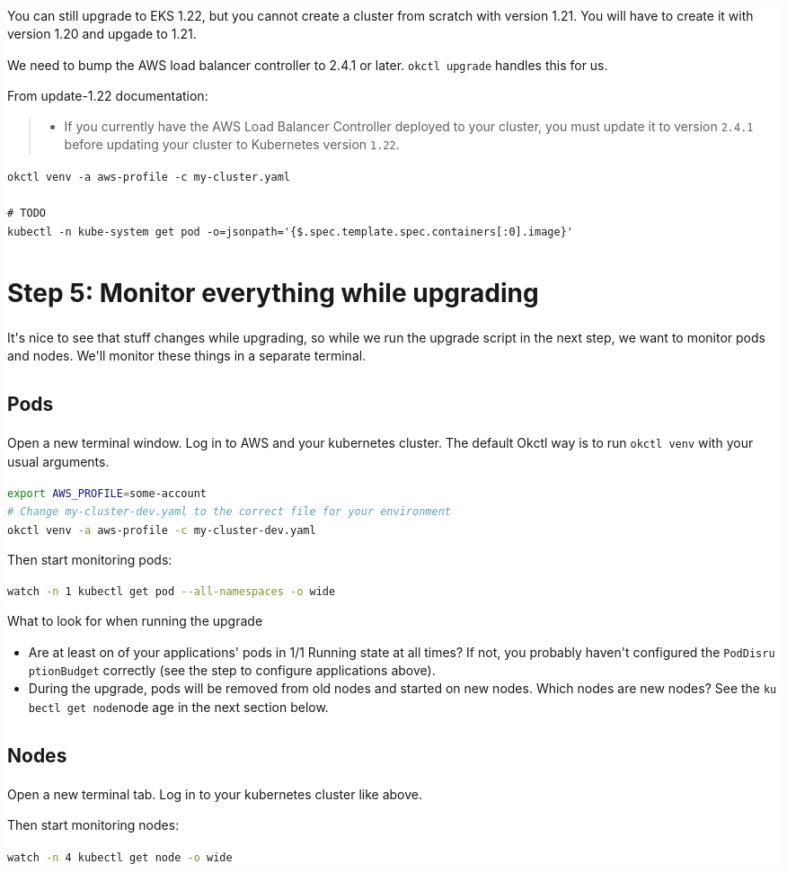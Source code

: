 You can still upgrade to EKS 1.22, but you cannot create a cluster from scratch with version 1.21. You
will have to create it with version 1.20 and upgade to 1.21.

We need to bump the AWS load balancer controller to 2.4.1 or later. `okctl upgrade` handles this for us.

From update-1.22 documentation:

> - If you currently have the AWS Load Balancer Controller deployed to your cluster, you must update it to version `2.4.1` before updating your cluster to Kubernetes version `1.22`.

```
okctl venv -a aws-profile -c my-cluster.yaml

# TODO
kubectl -n kube-system get pod -o=jsonpath='{$.spec.template.spec.containers[:0].image}'
```

# Step 5: Monitor everything while upgrading

It's nice to see that stuff changes while upgrading, so while we run the upgrade script in the next step, we want to monitor pods and nodes. We'll monitor these things in a separate terminal.

## Pods

Open a new terminal window. Log in to AWS and your kubernetes cluster. The default Okctl way is to run `okctl venv` with your usual arguments.

```sh
export AWS_PROFILE=some-account
# Change my-cluster-dev.yaml to the correct file for your environment
okctl venv -a aws-profile -c my-cluster-dev.yaml
```

Then start monitoring pods:

```sh
watch -n 1 kubectl get pod --all-namespaces -o wide
```

What to look for when running the upgrade
* Are at least on of your applications' pods in 1/1 Running state at all times? If not, you probably haven't configured the `PodDisruptionBudget` correctly (see the step to configure applications above).
* During the upgrade, pods will be removed from old nodes and started on new nodes. Which nodes are new nodes? See the `kubectl get node`node age in the next section below.

## Nodes

Open a new terminal tab. Log in to your kubernetes cluster like above.

Then start monitoring nodes:

```sh
watch -n 4 kubectl get node -o wide
```
